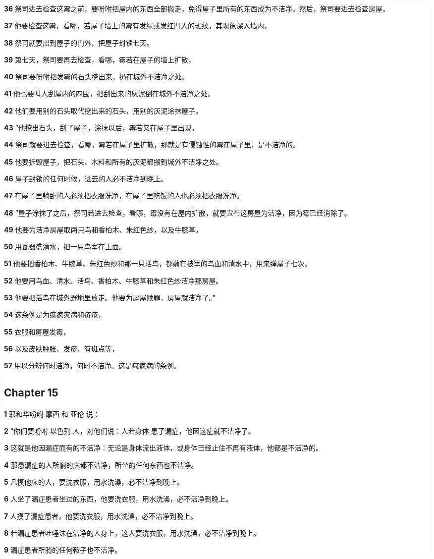 **36** 祭司进去检查这霉之前，要吩咐把屋内的东西全部搬走，免得屋子里所有的东西成为不洁净。然后，祭司要进去检查房屋。

**37** 他要检查这霉，看哪，若屋子墙上的霉有发绿或发红凹入的斑纹，其现象深入墙内，

**38** 祭司就要出到屋子的门外，把屋子封锁七天。

**39** 第七天，祭司要再去检查，看哪，霉若在屋子的墙上扩散，

**40** 祭司要吩咐把发霉的石头挖出来，扔在城外不洁净之处。

**41** 他也要叫人刮屋内的四围，把刮出来的灰泥倒在城外不洁净之处。

**42** 他们要用别的石头取代挖出来的石头，用别的灰泥涂抹屋子。

**43** “他挖出石头，刮了屋子，涂抹以后，霉若又在屋子里出现，

**44** 祭司就要进去检查，看哪，霉若在屋子里扩散，那就是有侵蚀性的霉在屋子里，是不洁净的。

**45** 他要拆毁屋子，把石头、木料和所有的灰泥都搬到城外不洁净之处。

**46** 屋子封锁的任何时候，进去的人必不洁净到晚上。

**47** 在屋子里躺卧的人必须把衣服洗净，在屋子里吃饭的人也必须把衣服洗净。

**48** “屋子涂抹了之后，祭司若进去检查，看哪，霉没有在屋内扩散，就要宣布这房屋为洁净，因为霉已经消除了。

**49** 他要为洁净房屋取两只鸟和香柏木、朱红色纱，以及牛膝草，

**50** 用瓦器盛清水，把一只鸟宰在上面。

**51** 他要把香柏木、牛膝草、朱红色纱和那一只活鸟，都蘸在被宰的鸟血和清水中，用来弹屋子七次。

**52** 他要用鸟血、清水、活鸟、香柏木、牛膝草和朱红色纱洁净那房屋。

**53** 他要把活鸟在城外野地里放走。他要为房屋赎罪，房屋就洁净了。”

**54** 这条例是为痲疯灾病和疥疮，

**55** 衣服和房屋发霉，

**56** 以及皮肤肿胀、发疹、有斑点等，

**57** 用以分辨何时洁净，何时不洁净。这是痲疯病的条例。

## Chapter 15

**1** 耶和华吩咐 摩西 和 亚伦 说：

**2** “你们要吩咐 以色列 人，对他们说：人若身体 患了漏症，他因这症就不洁净了。

**3** 这就是他因漏症而有的不洁净：无论是身体流出液体，或身体已经止住不再有液体，他都是不洁净的。

**4** 那患漏症的人所躺的床都不洁净，所坐的任何东西也不洁净。

**5** 凡摸他床的人，要洗衣服，用水洗澡，必不洁净到晚上。

**6** 人坐了漏症患者坐过的东西，他要洗衣服，用水洗澡，必不洁净到晚上。

**7** 人摸了漏症患者，他要洗衣服，用水洗澡，必不洁净到晚上。

**8** 若漏症患者吐唾沫在洁净的人身上，这人要洗衣服，用水洗澡，必不洁净到晚上。

**9** 漏症患者所骑的任何鞍子也不洁净。
